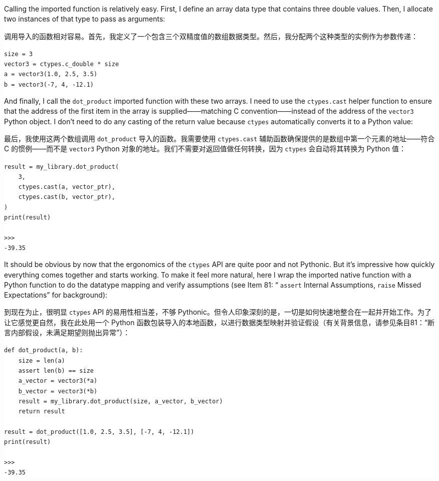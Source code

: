 Calling the imported function is relatively easy. First, I define an array data type that contains three double values. Then, I allocate two instances of that type to pass as arguments:

调用导入的函数相对容易。首先，我定义了一个包含三个双精度值的数组数据类型。然后，我分配两个这种类型的实例作为参数传递：

```
size = 3
vector3 = ctypes.c_double * size
a = vector3(1.0, 2.5, 3.5)
b = vector3(-7, 4, -12.1)
```

And finally, I call the `dot_product` imported function with these two arrays. I need to use the `ctypes.cast` helper function to ensure that the address of the first item in the array is supplied——matching C convention——instead of the address of the `vector3` Python object. I don’t need to do any casting of the return value because `ctypes` automatically converts it to a Python value:

最后，我使用这两个数组调用 `dot_product` 导入的函数。我需要使用 `ctypes.cast` 辅助函数确保提供的是数组中第一个元素的地址——符合 C 的惯例——而不是 `vector3` Python 对象的地址。我们不需要对返回值做任何转换，因为 `ctypes` 会自动将其转换为 Python 值：

```
result = my_library.dot_product(
    3,
    ctypes.cast(a, vector_ptr),
    ctypes.cast(b, vector_ptr),
)
print(result)

>>>
-39.35
```

It should be obvious by now that the ergonomics of the `ctypes` API are quite poor and not Pythonic. But it’s impressive how quickly everything comes together and starts working. To make it feel more natural, here I wrap the imported native function with a Python function to do the datatype mapping and verify assumptions (see Item 81: “ `assert` Internal Assumptions, `raise` Missed Expectations” for background):

到现在为止，很明显 `ctypes` API 的易用性相当差，不够 Pythonic。但令人印象深刻的是，一切是如何快速地整合在一起并开始工作。为了让它感觉更自然，我在此处用一个 Python 函数包装导入的本地函数，以进行数据类型映射并验证假设（有关背景信息，请参见条目81：“断言内部假设，未满足期望则抛出异常”）：

```
def dot_product(a, b):
    size = len(a)
    assert len(b) == size
    a_vector = vector3(*a)
    b_vector = vector3(*b)
    result = my_library.dot_product(size, a_vector, b_vector)
    return result

result = dot_product([1.0, 2.5, 3.5], [-7, 4, -12.1])
print(result)

>>>
-39.35
```
